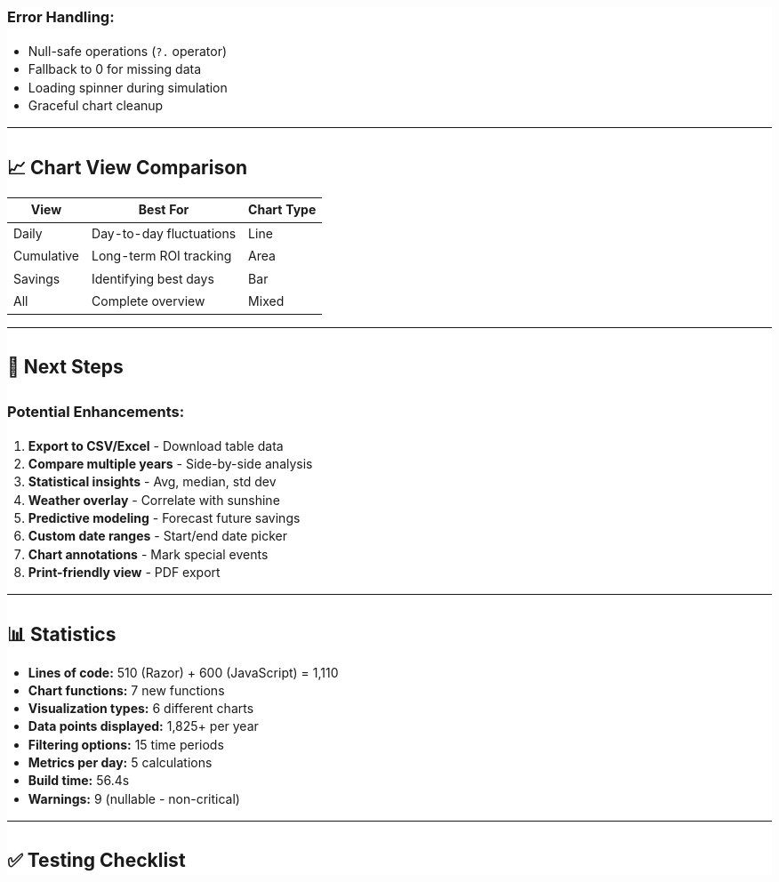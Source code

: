 ### **Error Handling:**
- Null-safe operations (`?.` operator)
- Fallback to 0 for missing data
- Loading spinner during simulation
- Graceful chart cleanup

---

## 📈 Chart View Comparison

| View | Best For | Chart Type |
|------|----------|------------|
| Daily | Day-to-day fluctuations | Line |
| Cumulative | Long-term ROI tracking | Area |
| Savings | Identifying best days | Bar |
| All | Complete overview | Mixed |

---

## 🎯 Next Steps

### **Potential Enhancements:**
1. **Export to CSV/Excel** - Download table data
2. **Compare multiple years** - Side-by-side analysis
3. **Statistical insights** - Avg, median, std dev
4. **Weather overlay** - Correlate with sunshine
5. **Predictive modeling** - Forecast future savings
6. **Custom date ranges** - Start/end date picker
7. **Chart annotations** - Mark special events
8. **Print-friendly view** - PDF export

---

## 📊 Statistics

- **Lines of code:** 510 (Razor) + 600 (JavaScript) = 1,110
- **Chart functions:** 7 new functions
- **Visualization types:** 6 different charts
- **Data points displayed:** 1,825+ per year
- **Filtering options:** 15 time periods
- **Metrics per day:** 5 calculations
- **Build time:** 56.4s
- **Warnings:** 9 (nullable - non-critical)

---

## ✅ Testing Checklist
